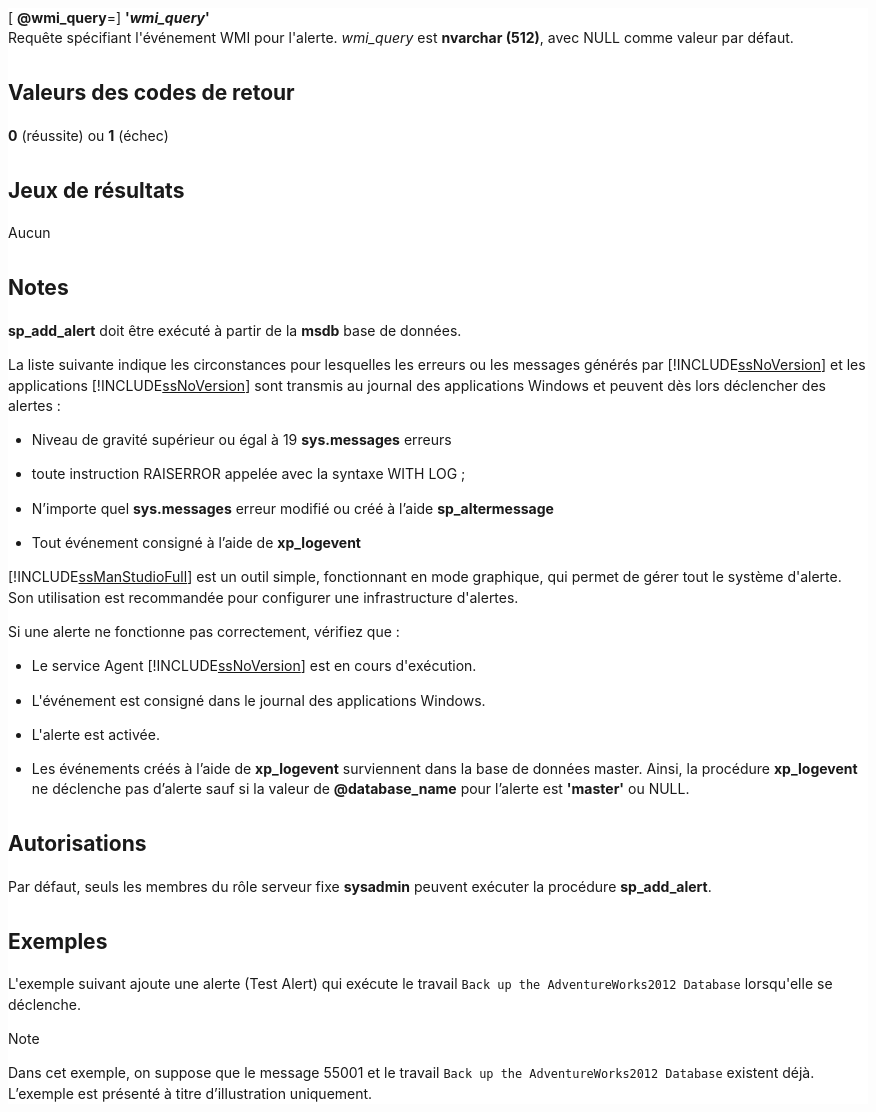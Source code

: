  [ **@wmi_query**=] **'***wmi_query***'**  
 Requête spécifiant l'événement WMI pour l'alerte. *wmi_query* est **nvarchar (512)**, avec NULL comme valeur par défaut.  
  
## <a name="return-code-values"></a>Valeurs des codes de retour  
 **0** (réussite) ou **1** (échec)  
  
## <a name="result-sets"></a>Jeux de résultats  
 Aucun  
  
## <a name="remarks"></a>Notes  
 **sp_add_alert** doit être exécuté à partir de la **msdb** base de données.  
  
 La liste suivante indique les circonstances pour lesquelles les erreurs ou les messages générés par [!INCLUDE[ssNoVersion](../../includes/ssnoversion-md.md)] et les applications [!INCLUDE[ssNoVersion](../../includes/ssnoversion-md.md)] sont transmis au journal des applications Windows et peuvent dès lors déclencher des alertes :  
  
-   Niveau de gravité supérieur ou égal à 19 **sys.messages** erreurs  
  
-   toute instruction RAISERROR appelée avec la syntaxe WITH LOG ;  
  
-   N’importe quel **sys.messages** erreur modifié ou créé à l’aide **sp_altermessage**  
  
-   Tout événement consigné à l’aide de **xp_logevent**  
  
 [!INCLUDE[ssManStudioFull](../../includes/ssmanstudiofull-md.md)] est un outil simple, fonctionnant en mode graphique, qui permet de gérer tout le système d'alerte. Son utilisation est recommandée pour configurer une infrastructure d'alertes.  
  
 Si une alerte ne fonctionne pas correctement, vérifiez que :  
  
-   Le service Agent [!INCLUDE[ssNoVersion](../../includes/ssnoversion-md.md)] est en cours d'exécution.  
  
-   L'événement est consigné dans le journal des applications Windows.  
  
-   L'alerte est activée.  
  
-   Les événements créés à l’aide de **xp_logevent** surviennent dans la base de données master. Ainsi, la procédure **xp_logevent** ne déclenche pas d’alerte sauf si la valeur de **@database_name** pour l’alerte est **'master'** ou NULL.  
  
## <a name="permissions"></a>Autorisations  
 Par défaut, seuls les membres du rôle serveur fixe **sysadmin** peuvent exécuter la procédure **sp_add_alert**.  
  
## <a name="examples"></a>Exemples  
 L'exemple suivant ajoute une alerte (Test Alert) qui exécute le travail `Back up the AdventureWorks2012 Database` lorsqu'elle se déclenche.  
  
> [!NOTE]  
>  Dans cet exemple, on suppose que le message 55001 et le travail `Back up the AdventureWorks2012 Database` existent déjà. L’exemple est présenté à titre d’illustration uniquement.  
  